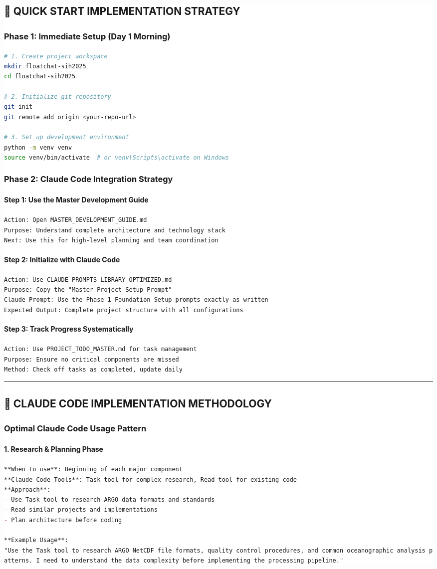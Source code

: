 
## 🚀 QUICK START IMPLEMENTATION STRATEGY

### Phase 1: Immediate Setup (Day 1 Morning)
```bash
# 1. Create project workspace
mkdir floatchat-sih2025
cd floatchat-sih2025

# 2. Initialize git repository
git init
git remote add origin <your-repo-url>

# 3. Set up development environment
python -m venv venv
source venv/bin/activate  # or venv\Scripts\activate on Windows
```

### Phase 2: Claude Code Integration Strategy

#### Step 1: Use the Master Development Guide
```
Action: Open MASTER_DEVELOPMENT_GUIDE.md
Purpose: Understand complete architecture and technology stack
Next: Use this for high-level planning and team coordination
```

#### Step 2: Initialize with Claude Code
```
Action: Use CLAUDE_PROMPTS_LIBRARY_OPTIMIZED.md
Purpose: Copy the "Master Project Setup Prompt" 
Claude Prompt: Use the Phase 1 Foundation Setup prompts exactly as written
Expected Output: Complete project structure with all configurations
```

#### Step 3: Track Progress Systematically
```
Action: Use PROJECT_TODO_MASTER.md for task management
Purpose: Ensure no critical components are missed
Method: Check off tasks as completed, update daily
```

---

## 🔧 CLAUDE CODE IMPLEMENTATION METHODOLOGY

### Optimal Claude Code Usage Pattern

#### 1. Research & Planning Phase
```markdown
**When to use**: Beginning of each major component
**Claude Code Tools**: Task tool for complex research, Read tool for existing code
**Approach**: 
- Use Task tool to research ARGO data formats and standards
- Read similar projects and implementations
- Plan architecture before coding

**Example Usage**:
"Use the Task tool to research ARGO NetCDF file formats, quality control procedures, and common oceanographic analysis patterns. I need to understand the data complexity before implementing the processing pipeline."
```

